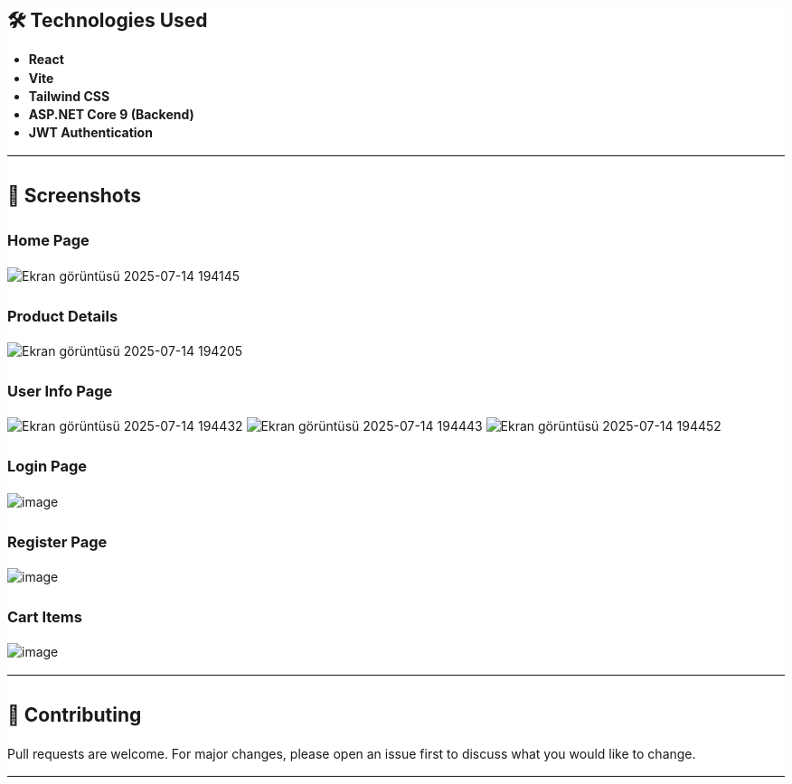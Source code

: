 
## 🛠️ Technologies Used

- **React**
- **Vite**
- **Tailwind CSS**
- **ASP.NET Core 9 (Backend)**
- **JWT Authentication**

---

## 📸 Screenshots

###  Home Page  
<img width="1916" height="893" alt="Ekran görüntüsü 2025-07-14 194145" src="https://github.com/user-attachments/assets/e1715eca-0d48-4265-867a-7709f8a007c7" />

###  Product Details  
<img width="1919" height="910" alt="Ekran görüntüsü 2025-07-14 194205" src="https://github.com/user-attachments/assets/9d5b77bb-663a-414e-a08e-3dcbccf4f5c5" />

###  User Info Page  
<img width="1917" height="903" alt="Ekran görüntüsü 2025-07-14 194432" src="https://github.com/user-attachments/assets/cb75a02b-5920-4230-8b63-6bf58514d8e7" />
<img width="1915" height="908" alt="Ekran görüntüsü 2025-07-14 194443" src="https://github.com/user-attachments/assets/af4651d0-dad7-43b8-aedf-611e006f7414" />
<img width="1919" height="907" alt="Ekran görüntüsü 2025-07-14 194452" src="https://github.com/user-attachments/assets/b597ef9d-ab60-4324-99c4-125a12ba8ae6" />

###  Login Page  
<img width="1918" height="895" alt="image" src="https://github.com/user-attachments/assets/f269dc93-1f6c-4d9a-b998-8bf512d5f14e" />

###  Register Page 
<img width="1919" height="890" alt="image" src="https://github.com/user-attachments/assets/4fbd9be3-8b9c-4e9f-b272-4233f3044a6f" />

###  Cart Items
<img width="1919" height="893" alt="image" src="https://github.com/user-attachments/assets/1e81f015-f157-44cf-98b2-62d0abbd3609" />

---



## 🤝 Contributing

Pull requests are welcome. For major changes, please open an issue first to discuss what you would like to change.

---


